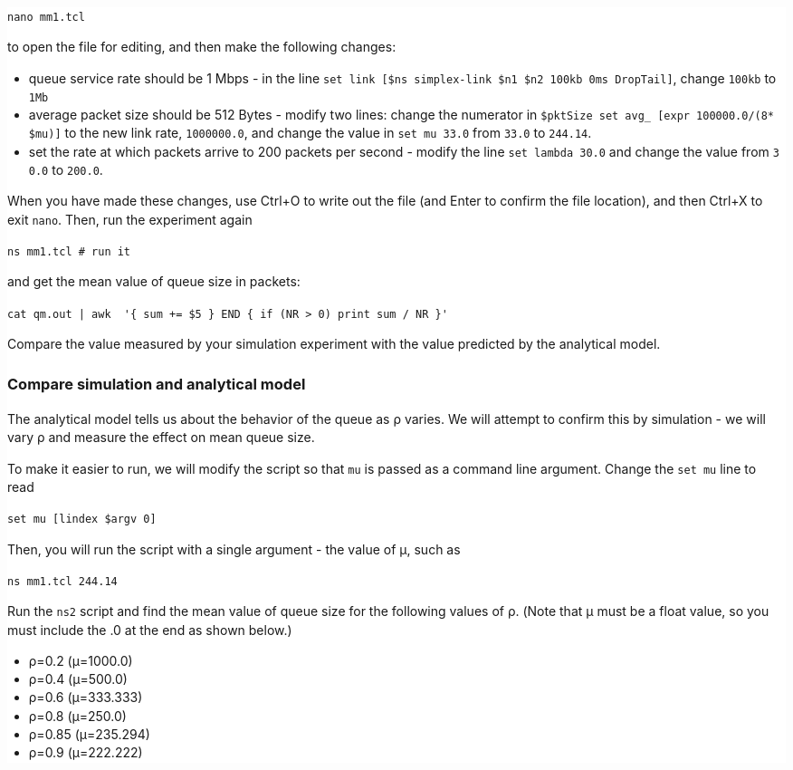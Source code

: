 ```
nano mm1.tcl
```

to open the file for editing, and then make the following changes:

* queue service rate should be 1 Mbps - in the line `set link [$ns simplex-link $n1 $n2 100kb 0ms DropTail]`, change `100kb` to `1Mb`
* average packet size should be 512 Bytes - modify two lines: change the numerator in `$pktSize set avg_ [expr 100000.0/(8*$mu)]` to the new link rate, `1000000.0`, and change the value in `set mu 33.0` from `33.0` to `244.14`. 
* set the rate at which packets arrive to 200 packets per second - modify the line `set lambda 30.0` and change the value from `30.0` to `200.0`.

When you have made these changes, use Ctrl+O to write out the file (and Enter to confirm the file location), and then Ctrl+X to exit `nano`. Then, run the experiment again

```
ns mm1.tcl # run it
```

and get the mean value of queue size in packets:

```
cat qm.out | awk  '{ sum += $5 } END { if (NR > 0) print sum / NR }' 
``` 

Compare the value measured by your simulation experiment with the value predicted by the analytical model.

### Compare simulation and analytical model 


The analytical model tells us about the behavior of the queue as ρ varies. We will attempt to confirm this by simulation - we will vary ρ and measure the effect on mean queue size.

To make it easier to run, we will modify the script so that `mu` is passed as a command line argument. Change the `set mu` line to read

```
set mu [lindex $argv 0] 
```

Then, you will run the script with a single argument - the value of μ, such as 

```
ns mm1.tcl 244.14
```

Run the `ns2` script and find the mean value of queue size for the following values of ρ. (Note that μ must be a float value, so you must include the .0 at the end as shown below.)


* ρ=0.2  (μ=1000.0)
* ρ=0.4  (μ=500.0)
* ρ=0.6  (μ=333.333)
* ρ=0.8  (μ=250.0)
* ρ=0.85 (μ=235.294)
* ρ=0.9  (μ=222.222)
